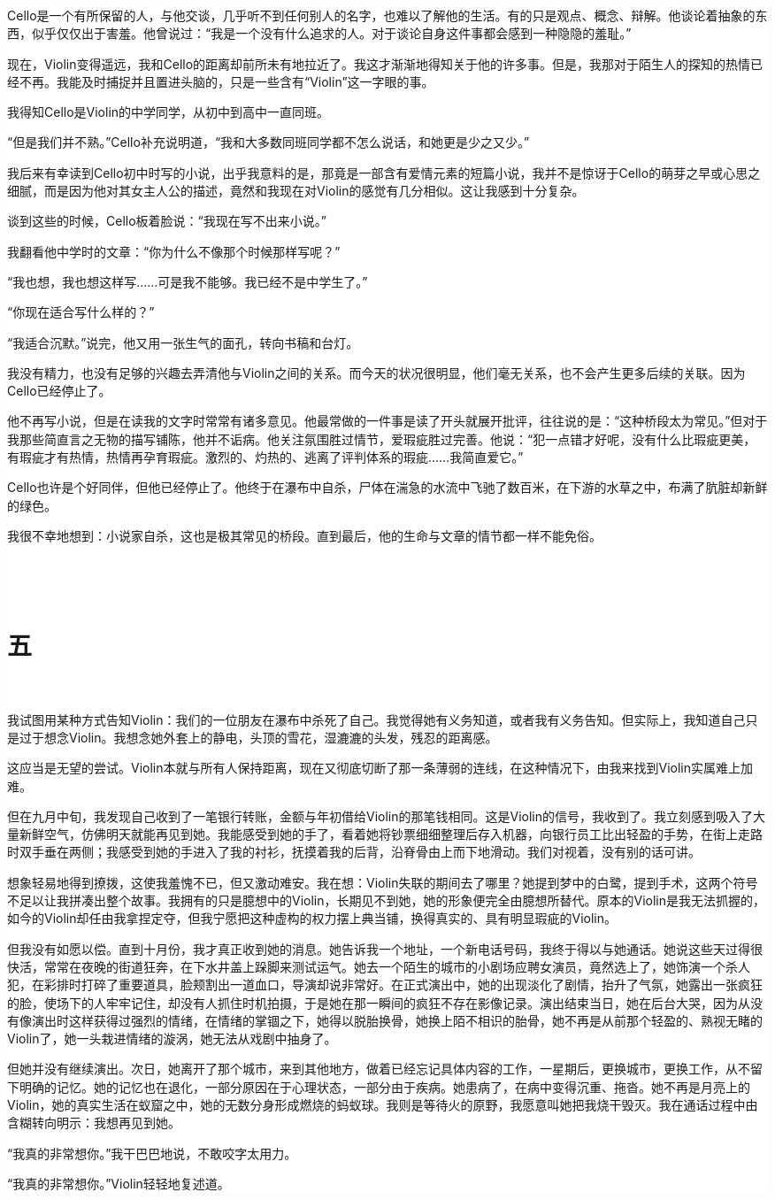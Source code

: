 Cello是一个有所保留的人，与他交谈，几乎听不到任何别人的名字，也难以了解他的生活。有的只是观点、概念、辩解。他谈论着抽象的东西，似乎仅仅出于害羞。他曾说过：“我是一个没有什么追求的人。对于谈论自身这件事都会感到一种隐隐的羞耻。”

现在，Violin变得遥远，我和Cello的距离却前所未有地拉近了。我这才渐渐地得知关于他的许多事。但是，我那对于陌生人的探知的热情已经不再。我能及时捕捉并且置进头脑的，只是一些含有“Violin”这一字眼的事。

我得知Cello是Violin的中学同学，从初中到高中一直同班。

“但是我们并不熟。”Cello补充说明道，“我和大多数同班同学都不怎么说话，和她更是少之又少。”

我后来有幸读到Cello初中时写的小说，出乎我意料的是，那竟是一部含有爱情元素的短篇小说，我并不是惊讶于Cello的萌芽之早或心思之细腻，而是因为他对其女主人公的描述，竟然和我现在对Violin的感觉有几分相似。这让我感到十分复杂。

谈到这些的时候，Cello板着脸说：“我现在写不出来小说。”

我翻看他中学时的文章：“你为什么不像那个时候那样写呢？”

“我也想，我也想这样写……可是我不能够。我已经不是中学生了。”

“你现在适合写什么样的？”

“我适合沉默。”说完，他又用一张生气的面孔，转向书稿和台灯。

我没有精力，也没有足够的兴趣去弄清他与Violin之间的关系。而今天的状况很明显，他们毫无关系，也不会产生更多后续的关联。因为Cello已经停止了。

他不再写小说，但是在读我的文字时常常有诸多意见。他最常做的一件事是读了开头就展开批评，往往说的是：“这种桥段太为常见。”但对于我那些简直言之无物的描写铺陈，他并不诟病。他关注氛围胜过情节，爱瑕疵胜过完善。他说：“犯一点错才好呢，没有什么比瑕疵更美，有瑕疵才有热情，热情再孕育瑕疵。激烈的、灼热的、逃离了评判体系的瑕疵……我简直爱它。”

Cello也许是个好同伴，但他已经停止了。他终于在瀑布中自杀，尸体在湍急的水流中飞驰了数百米，在下游的水草之中，布满了肮脏却新鲜的绿色。

我很不幸地想到：小说家自杀，这也是极其常见的桥段。直到最后，他的生命与文章的情节都一样不能免俗。

<br/><br/>

# 五

<br/>

我试图用某种方式告知Violin：我们的一位朋友在瀑布中杀死了自己。我觉得她有义务知道，或者我有义务告知。但实际上，我知道自己只是过于想念Violin。我想念她外套上的静电，头顶的雪花，湿漉漉的头发，残忍的距离感。

这应当是无望的尝试。Violin本就与所有人保持距离，现在又彻底切断了那一条薄弱的连线，在这种情况下，由我来找到Violin实属难上加难。

但在九月中旬，我发现自己收到了一笔银行转账，金额与年初借给Violin的那笔钱相同。这是Violin的信号，我收到了。我立刻感到吸入了大量新鲜空气，仿佛明天就能再见到她。我能感受到她的手了，看着她将钞票细细整理后存入机器，向银行员工比出轻盈的手势，在街上走路时双手垂在两侧；我感受到她的手进入了我的衬衫，抚摸着我的后背，沿脊骨由上而下地滑动。我们对视着，没有别的话可讲。

想象轻易地得到撩拨，这使我羞愧不已，但又激动难安。我在想：Violin失联的期间去了哪里？她提到梦中的白鹭，提到手术，这两个符号不足以让我拼凑出整个故事。我拥有的只是臆想中的Violin，长期见不到她，她的形象便完全由臆想所替代。原本的Violin是我无法抓握的，如今的Violin却任由我拿捏定夺，但我宁愿把这种虚构的权力摆上典当铺，换得真实的、具有明显瑕疵的Violin。

但我没有如愿以偿。直到十月份，我才真正收到她的消息。她告诉我一个地址，一个新电话号码，我终于得以与她通话。她说这些天过得很快活，常常在夜晚的街道狂奔，在下水井盖上跺脚来测试运气。她去一个陌生的城市的小剧场应聘女演员，竟然选上了，她饰演一个杀人犯，在彩排时打碎了重要道具，脸颊割出一道血口，导演却说非常好。在正式演出中，她的出现淡化了剧情，抬升了气氛，她露出一张疯狂的脸，使场下的人牢牢记住，却没有人抓住时机拍摄，于是她在那一瞬间的疯狂不存在影像记录。演出结束当日，她在后台大哭，因为从没有像演出时这样获得过强烈的情绪，在情绪的掌锢之下，她得以脱胎换骨，她换上陌不相识的胎骨，她不再是从前那个轻盈的、熟视无睹的Violin了，她一头栽进情绪的漩涡，她无法从戏剧中抽身了。

但她并没有继续演出。次日，她离开了那个城市，来到其他地方，做着已经忘记具体内容的工作，一星期后，更换城市，更换工作，从不留下明确的记忆。她的记忆也在退化，一部分原因在于心理状态，一部分由于疾病。她患病了，在病中变得沉重、拖沓。她不再是月亮上的Violin，她的真实生活在蚁窟之中，她的无数分身形成燃烧的蚂蚁球。我则是等待火的原野，我愿意叫她把我烧干毁灭。我在通话过程中由含糊转向明示：我想再见到她。

“我真的非常想你。”我干巴巴地说，不敢咬字太用力。

“我真的非常想你。”Violin轻轻地复述道。
